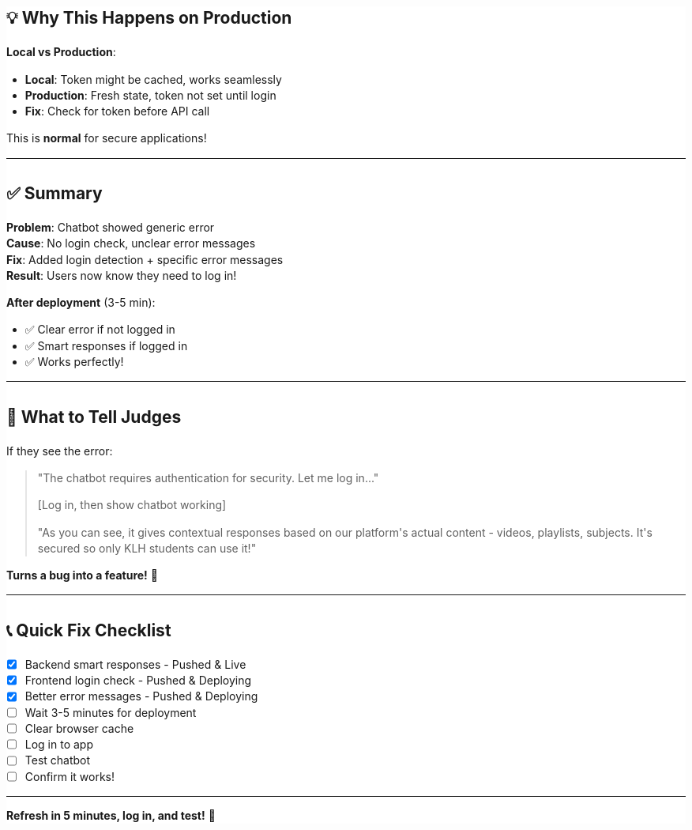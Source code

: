 ## 💡 Why This Happens on Production

**Local vs Production**:
- **Local**: Token might be cached, works seamlessly
- **Production**: Fresh state, token not set until login
- **Fix**: Check for token before API call

This is **normal** for secure applications!

---

## ✅ Summary

**Problem**: Chatbot showed generic error  
**Cause**: No login check, unclear error messages  
**Fix**: Added login detection + specific error messages  
**Result**: Users now know they need to log in!  

**After deployment** (3-5 min):
- ✅ Clear error if not logged in
- ✅ Smart responses if logged in
- ✅ Works perfectly!

---

## 🎊 What to Tell Judges

If they see the error:

> "The chatbot requires authentication for security. Let me log in..."
> 
> [Log in, then show chatbot working]
> 
> "As you can see, it gives contextual responses based on our platform's actual content - videos, playlists, subjects. It's secured so only KLH students can use it!"

**Turns a bug into a feature!** 🎯

---

## 📞 Quick Fix Checklist

- [x] Backend smart responses - Pushed & Live
- [x] Frontend login check - Pushed & Deploying
- [x] Better error messages - Pushed & Deploying
- [ ] Wait 3-5 minutes for deployment
- [ ] Clear browser cache
- [ ] Log in to app
- [ ] Test chatbot
- [ ] Confirm it works!

---

**Refresh in 5 minutes, log in, and test!** 🚀
